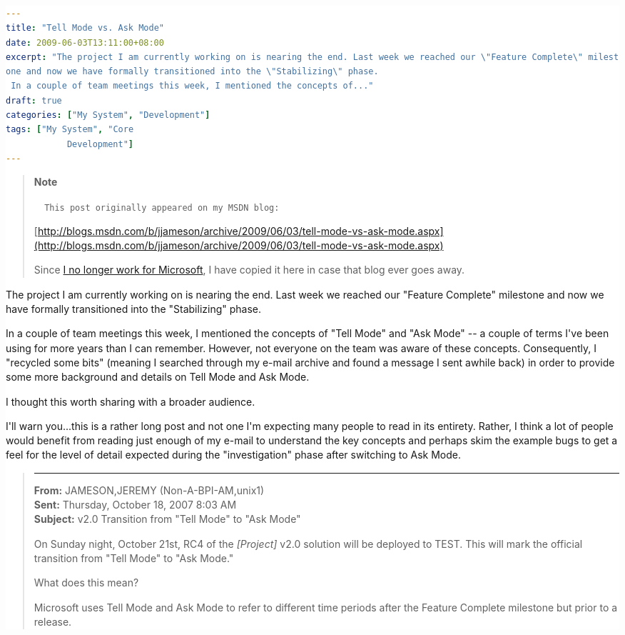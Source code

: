 ```yaml
---
title: "Tell Mode vs. Ask Mode"
date: 2009-06-03T13:11:00+08:00
excerpt: "The project I am currently working on is nearing the end. Last week we reached our \"Feature Complete\" milestone and now we have formally transitioned into the \"Stabilizing\" phase. 
 In a couple of team meetings this week, I mentioned the concepts of..."
draft: true
categories: ["My System", "Development"]
tags: ["My System", "Core 
			Development"]
---
```


> **Note**
> 
> 
> 		This post originally appeared on my MSDN blog:  
>   
> 
> 
> [http://blogs.msdn.com/b/jjameson/archive/2009/06/03/tell-mode-vs-ask-mode.aspx](http://blogs.msdn.com/b/jjameson/archive/2009/06/03/tell-mode-vs-ask-mode.aspx)
> 
> 
> Since
> 		[I no longer work for Microsoft](/blog/jjameson/archive/2011/09/02/last-day-with-microsoft.aspx), I have copied it here in case that 
> 		blog ever goes away.


The project I am currently working on is nearing the end. Last week we reached 
our "Feature Complete" milestone and now we have formally transitioned into 
the "Stabilizing" phase.

In a couple of team meetings this week, I mentioned the concepts of "Tell 
Mode" and "Ask Mode" -- a couple of terms I've been using for more years than 
I can remember. However, not everyone on the team was aware of these concepts. 
Consequently, I "recycled some bits" (meaning I searched through my e-mail archive 
and found a message I sent awhile back) in order to provide some more background 
and details on Tell Mode and Ask Mode.

I thought this worth sharing with a broader audience.

I'll warn you...this is a rather long post and not one I'm expecting many 
people to read in its entirety. Rather, I think a lot of people would benefit 
from reading just enough of my e-mail to understand the key concepts and perhaps 
skim the example bugs to get a feel for the level of detail expected during 
the "investigation" phase after switching to Ask Mode.


> * * *
> 
> 
> **From:** JAMESON,JEREMY (Non-A-BPI-AM,unix1)   
> **Sent:** Thursday, October 18, 2007 8:03 AM  
> **Subject:** v2.0 Transition from "Tell Mode" to "Ask Mode"
> 
> 
> On Sunday night, October 21st, RC4 of the *[Project]* v2.0 solution 
> 	will be deployed to TEST. This will mark the official transition from "Tell 
> 	Mode" to "Ask Mode."
> 
> What does this mean?
> 
> Microsoft uses Tell Mode and Ask Mode to refer to different time periods 
> 	after the Feature Complete milestone but prior to a release.